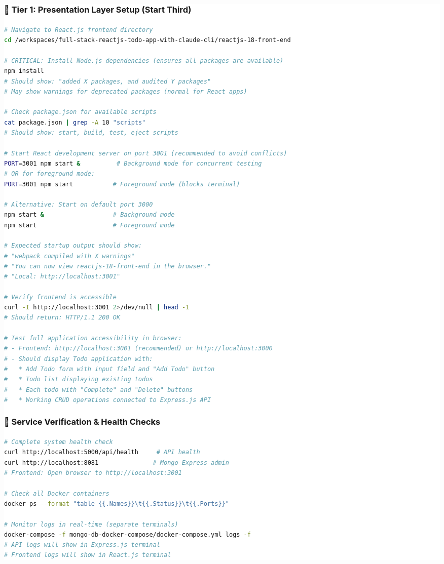 ### **🔵 Tier 1: Presentation Layer Setup (Start Third)**
```bash
# Navigate to React.js frontend directory  
cd /workspaces/full-stack-reactjs-todo-app-with-claude-cli/reactjs-18-front-end

# CRITICAL: Install Node.js dependencies (ensures all packages are available)
npm install
# Should show: "added X packages, and audited Y packages" 
# May show warnings for deprecated packages (normal for React apps)

# Check package.json for available scripts
cat package.json | grep -A 10 "scripts"
# Should show: start, build, test, eject scripts

# Start React development server on port 3001 (recommended to avoid conflicts)
PORT=3001 npm start &          # Background mode for concurrent testing
# OR for foreground mode:
PORT=3001 npm start           # Foreground mode (blocks terminal)

# Alternative: Start on default port 3000
npm start &                   # Background mode
npm start                     # Foreground mode

# Expected startup output should show:
# "webpack compiled with X warnings" 
# "You can now view reactjs-18-front-end in the browser."
# "Local: http://localhost:3001"

# Verify frontend is accessible
curl -I http://localhost:3001 2>/dev/null | head -1
# Should return: HTTP/1.1 200 OK

# Test full application accessibility in browser:
# - Frontend: http://localhost:3001 (recommended) or http://localhost:3000
# - Should display Todo application with:
#   * Add Todo form with input field and "Add Todo" button
#   * Todo list displaying existing todos
#   * Each todo with "Complete" and "Delete" buttons
#   * Working CRUD operations connected to Express.js API
```

### **🔧 Service Verification & Health Checks**
```bash
# Complete system health check
curl http://localhost:5000/api/health     # API health
curl http://localhost:8081               # Mongo Express admin
# Frontend: Open browser to http://localhost:3001

# Check all Docker containers
docker ps --format "table {{.Names}}\t{{.Status}}\t{{.Ports}}"

# Monitor logs in real-time (separate terminals)
docker-compose -f mongo-db-docker-compose/docker-compose.yml logs -f
# API logs will show in Express.js terminal
# Frontend logs will show in React.js terminal
```
